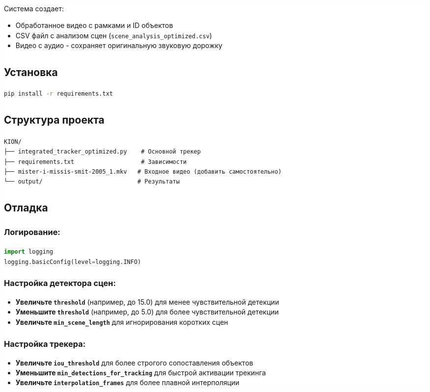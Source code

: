 Система создает:
- Обработанное видео с рамками и ID объектов
- CSV файл с анализом сцен (`scene_analysis_optimized.csv`)
- Видео с аудио - сохраняет оригинальную звуковую дорожку

## Установка

```bash
pip install -r requirements.txt
```

## Структура проекта

```
KION/
├── integrated_tracker_optimized.py    # Основной трекер
├── requirements.txt                   # Зависимости
├── mister-i-missis-smit-2005_1.mkv   # Входное видео (добавить самостоятельно)
└── output/                           # Результаты
```

## Отладка

### Логирование:
```python
import logging
logging.basicConfig(level=logging.INFO)
```

### Настройка детектора сцен:
- **Увеличьте `threshold`** (например, до 15.0) для менее чувствительной детекции
- **Уменьшите `threshold`** (например, до 5.0) для более чувствительной детекции
- **Увеличьте `min_scene_length`** для игнорирования коротких сцен

### Настройка трекера:
- **Увеличьте `iou_threshold`** для более строгого сопоставления объектов
- **Уменьшите `min_detections_for_tracking`** для быстрой активации трекинга
- **Увеличьте `interpolation_frames`** для более плавной интерполяции